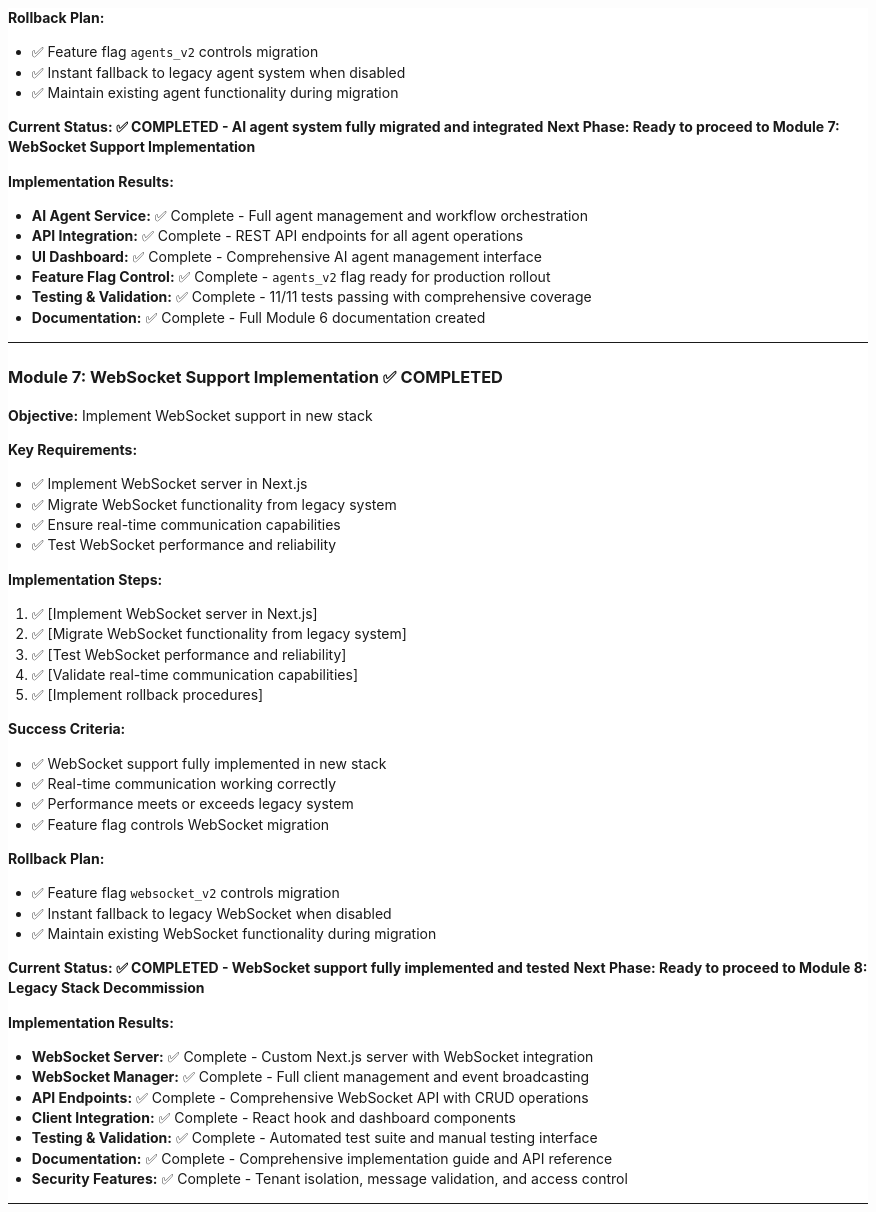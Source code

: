 **Rollback Plan:**
- ✅ Feature flag `agents_v2` controls migration
- ✅ Instant fallback to legacy agent system when disabled
- ✅ Maintain existing agent functionality during migration

**Current Status: ✅ COMPLETED - AI agent system fully migrated and integrated**
**Next Phase: Ready to proceed to Module 7: WebSocket Support Implementation**

**Implementation Results:**
- **AI Agent Service:** ✅ Complete - Full agent management and workflow orchestration
- **API Integration:** ✅ Complete - REST API endpoints for all agent operations
- **UI Dashboard:** ✅ Complete - Comprehensive AI agent management interface
- **Feature Flag Control:** ✅ Complete - `agents_v2` flag ready for production rollout
- **Testing & Validation:** ✅ Complete - 11/11 tests passing with comprehensive coverage
- **Documentation:** ✅ Complete - Full Module 6 documentation created

---

### Module 7: WebSocket Support Implementation ✅ **COMPLETED**
**Objective:** Implement WebSocket support in new stack

**Key Requirements:**
- ✅ Implement WebSocket server in Next.js
- ✅ Migrate WebSocket functionality from legacy system
- ✅ Ensure real-time communication capabilities
- ✅ Test WebSocket performance and reliability

**Implementation Steps:**
1. ✅ [Implement WebSocket server in Next.js]
2. ✅ [Migrate WebSocket functionality from legacy system]
3. ✅ [Test WebSocket performance and reliability]
4. ✅ [Validate real-time communication capabilities]
5. ✅ [Implement rollback procedures]

**Success Criteria:**
- ✅ WebSocket support fully implemented in new stack
- ✅ Real-time communication working correctly
- ✅ Performance meets or exceeds legacy system
- ✅ Feature flag controls WebSocket migration

**Rollback Plan:**
- ✅ Feature flag `websocket_v2` controls migration
- ✅ Instant fallback to legacy WebSocket when disabled
- ✅ Maintain existing WebSocket functionality during migration

**Current Status: ✅ COMPLETED - WebSocket support fully implemented and tested**
**Next Phase: Ready to proceed to Module 8: Legacy Stack Decommission**

**Implementation Results:**
- **WebSocket Server:** ✅ Complete - Custom Next.js server with WebSocket integration
- **WebSocket Manager:** ✅ Complete - Full client management and event broadcasting
- **API Endpoints:** ✅ Complete - Comprehensive WebSocket API with CRUD operations
- **Client Integration:** ✅ Complete - React hook and dashboard components
- **Testing & Validation:** ✅ Complete - Automated test suite and manual testing interface
- **Documentation:** ✅ Complete - Comprehensive implementation guide and API reference
- **Security Features:** ✅ Complete - Tenant isolation, message validation, and access control

---